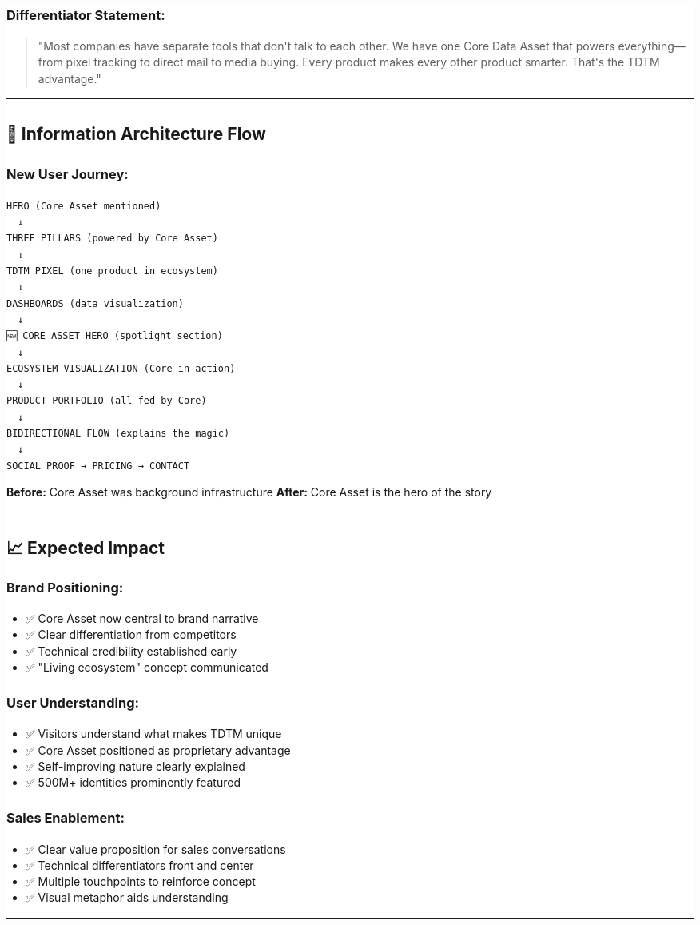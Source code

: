 ### Differentiator Statement:
> "Most companies have separate tools that don't talk to each other. We have one Core Data Asset that powers everything—from pixel tracking to direct mail to media buying. Every product makes every other product smarter. That's the TDTM advantage."

---

## 🔄 Information Architecture Flow

### New User Journey:
```
HERO (Core Asset mentioned)
  ↓
THREE PILLARS (powered by Core Asset)
  ↓
TDTM PIXEL (one product in ecosystem)
  ↓
DASHBOARDS (data visualization)
  ↓
🆕 CORE ASSET HERO (spotlight section)
  ↓
ECOSYSTEM VISUALIZATION (Core in action)
  ↓
PRODUCT PORTFOLIO (all fed by Core)
  ↓
BIDIRECTIONAL FLOW (explains the magic)
  ↓
SOCIAL PROOF → PRICING → CONTACT
```

**Before:** Core Asset was background infrastructure
**After:** Core Asset is the hero of the story

---

## 📈 Expected Impact

### Brand Positioning:
- ✅ Core Asset now central to brand narrative
- ✅ Clear differentiation from competitors
- ✅ Technical credibility established early
- ✅ "Living ecosystem" concept communicated

### User Understanding:
- ✅ Visitors understand what makes TDTM unique
- ✅ Core Asset positioned as proprietary advantage
- ✅ Self-improving nature clearly explained
- ✅ 500M+ identities prominently featured

### Sales Enablement:
- ✅ Clear value proposition for sales conversations
- ✅ Technical differentiators front and center
- ✅ Multiple touchpoints to reinforce concept
- ✅ Visual metaphor aids understanding

---